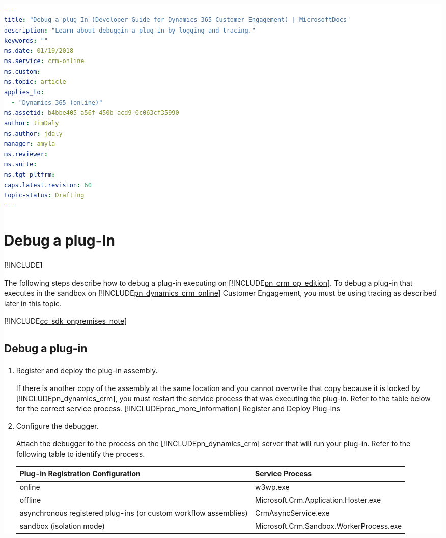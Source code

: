 ```yaml
---
title: "Debug a plug-In (Developer Guide for Dynamics 365 Customer Engagement) | MicrosoftDocs"
description: "Learn about debuggin a plug-in by logging and tracing."
keywords: ""
ms.date: 01/19/2018
ms.service: crm-online
ms.custom: 
ms.topic: article
applies_to:
  - "Dynamics 365 (online)"
ms.assetid: b4bbe405-a56f-450b-acd9-0c063cf35990
author: JimDaly
ms.author: jdaly
manager: amyla
ms.reviewer: 
ms.suite: 
ms.tgt_pltfrm: 
caps.latest.revision: 60
topic-status: Drafting
---
```


# Debug a plug-In

[!INCLUDE[](../includes/cc_applies_to_update_9_0_0.md)]

The following steps describe how to debug a plug-in executing on [!INCLUDE[pn_crm_op_edition](../includes/pn-crm-onprem.md)]. To debug a plug-in that executes in the sandbox on [!INCLUDE[pn_dynamics_crm_online](../includes/pn-dynamics-crm-online.md)] Customer Engagement, you must be using tracing as described later in this topic.  
  
[!INCLUDE[cc_sdk_onpremises_note](../includes/cc-sdk-onpremises-note.md)]
<a name="bkmk_debugaplugin"></a>   
## Debug a plug-in  
  
1. Register and deploy the plug-in assembly.  
  
    If there is another copy of the assembly at the same location and you cannot overwrite that copy because it is locked by [!INCLUDE[pn_dynamics_crm](../includes/pn-dynamics-crm.md)], you must restart the service process that was executing the plug-in. Refer to the table below for the correct service process. [!INCLUDE[proc_more_information](../includes/proc-more-information.md)] [Register and Deploy Plug-ins](register-deploy-plugins.md)  
  
2. Configure the debugger.  
  
    Attach the debugger to the process on the [!INCLUDE[pn_dynamics_crm](../includes/pn-dynamics-crm.md)] server that will run your plug-in. Refer to the following table to identify the process.  
  
   |Plug-in Registration Configuration|Service Process|  
   |-----------------------------------------|---------------------|  
   |online|w3wp.exe|  
   |offline|Microsoft.Crm.Application.Hoster.exe|  
   |asynchronous registered plug-ins (or custom workflow assemblies)|CrmAsyncService.exe|  
   |sandbox (isolation mode)|Microsoft.Crm.Sandbox.WorkerProcess.exe|  
  